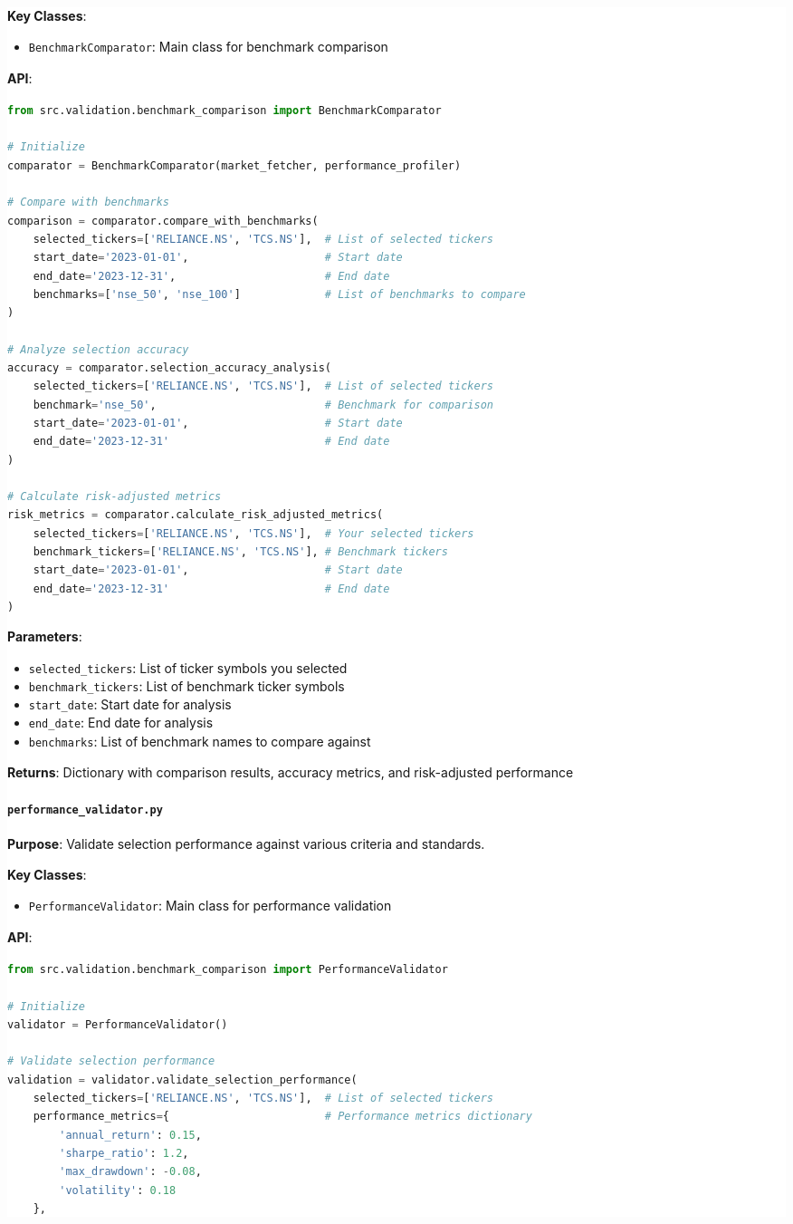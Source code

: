 **Key Classes**:
- `BenchmarkComparator`: Main class for benchmark comparison

**API**:
```python
from src.validation.benchmark_comparison import BenchmarkComparator

# Initialize
comparator = BenchmarkComparator(market_fetcher, performance_profiler)

# Compare with benchmarks
comparison = comparator.compare_with_benchmarks(
    selected_tickers=['RELIANCE.NS', 'TCS.NS'],  # List of selected tickers
    start_date='2023-01-01',                     # Start date
    end_date='2023-12-31',                       # End date
    benchmarks=['nse_50', 'nse_100']             # List of benchmarks to compare
)

# Analyze selection accuracy
accuracy = comparator.selection_accuracy_analysis(
    selected_tickers=['RELIANCE.NS', 'TCS.NS'],  # List of selected tickers
    benchmark='nse_50',                          # Benchmark for comparison
    start_date='2023-01-01',                     # Start date
    end_date='2023-12-31'                        # End date
)

# Calculate risk-adjusted metrics
risk_metrics = comparator.calculate_risk_adjusted_metrics(
    selected_tickers=['RELIANCE.NS', 'TCS.NS'],  # Your selected tickers
    benchmark_tickers=['RELIANCE.NS', 'TCS.NS'], # Benchmark tickers
    start_date='2023-01-01',                     # Start date
    end_date='2023-12-31'                        # End date
)
```

**Parameters**:
- `selected_tickers`: List of ticker symbols you selected
- `benchmark_tickers`: List of benchmark ticker symbols
- `start_date`: Start date for analysis
- `end_date`: End date for analysis
- `benchmarks`: List of benchmark names to compare against

**Returns**: Dictionary with comparison results, accuracy metrics, and risk-adjusted performance

#### `performance_validator.py`
**Purpose**: Validate selection performance against various criteria and standards.

**Key Classes**:
- `PerformanceValidator`: Main class for performance validation

**API**:
```python
from src.validation.benchmark_comparison import PerformanceValidator

# Initialize
validator = PerformanceValidator()

# Validate selection performance
validation = validator.validate_selection_performance(
    selected_tickers=['RELIANCE.NS', 'TCS.NS'],  # List of selected tickers
    performance_metrics={                        # Performance metrics dictionary
        'annual_return': 0.15,
        'sharpe_ratio': 1.2,
        'max_drawdown': -0.08,
        'volatility': 0.18
    },
```
